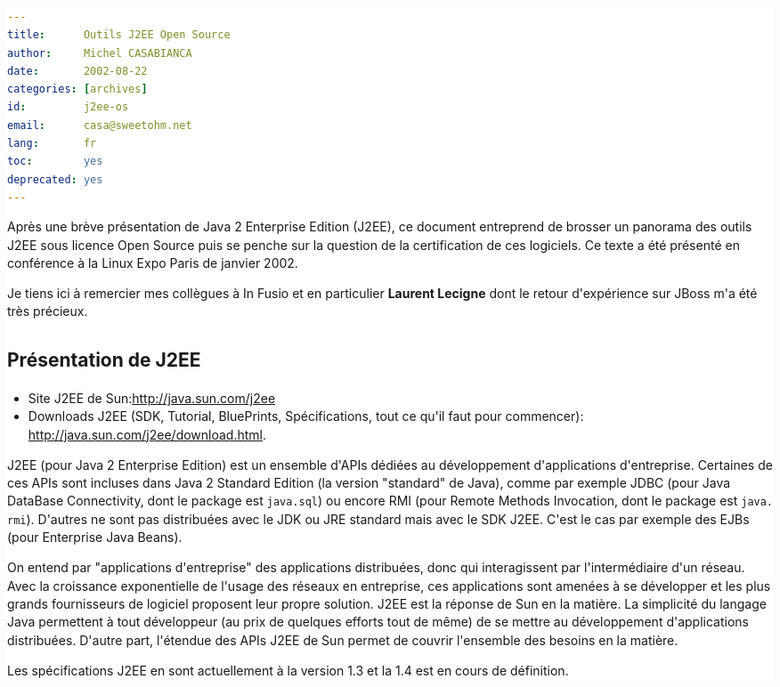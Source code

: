 ```yaml
---
title:      Outils J2EE Open Source
author:     Michel CASABIANCA
date:       2002-08-22
categories: [archives]
id:         j2ee-os
email:      casa@sweetohm.net
lang:       fr
toc:        yes
deprecated: yes
---
```


Après une brève présentation de Java 2 Enterprise Edition (J2EE), ce
document entreprend de brosser un panorama des outils J2EE sous licence
Open Source puis se penche sur la question de la certification de ces
logiciels. Ce texte a été présenté en conférence à la Linux Expo Paris
de janvier 2002.



Je tiens ici à remercier mes collègues à In Fusio et en particulier
**Laurent Lecigne** dont le retour d'expérience sur JBoss m'a été très
précieux.

Présentation de J2EE
--------------------

- Site J2EE de Sun:<http://java.sun.com/j2ee>
- Downloads J2EE (SDK, Tutorial, BluePrints, Spécifications, tout ce
  qu'il faut pour commencer):
  <http://java.sun.com/j2ee/download.html>.

J2EE (pour Java 2 Enterprise Edition) est un ensemble d'APIs dédiées au
développement d'applications d'entreprise. Certaines de ces APIs sont
incluses dans Java 2 Standard Edition (la version "standard" de Java),
comme par exemple JDBC (pour Java DataBase Connectivity, dont le package
est `java.sql`) ou encore RMI (pour Remote Methods Invocation, dont le
package est `java.rmi`). D'autres ne sont pas distribuées avec le JDK ou
JRE standard mais avec le SDK J2EE. C'est le cas par exemple des EJBs
(pour Enterprise Java Beans).

On entend par "applications d'entreprise" des applications distribuées,
donc qui interagissent par l'intermédiaire d'un réseau. Avec la
croissance exponentielle de l'usage des réseaux en entreprise, ces
applications sont amenées à se développer et les plus grands
fournisseurs de logiciel proposent leur propre solution. J2EE est la
réponse de Sun en la matière. La simplicité du langage Java permettent à
tout développeur (au prix de quelques efforts tout de même) de se mettre
au développement d'applications distribuées. D'autre part, l'étendue des
APIs J2EE de Sun permet de couvrir l'ensemble des besoins en la matière.

Les spécifications J2EE en sont actuellement à la version 1.3 et la 1.4
est en cours de définition.

